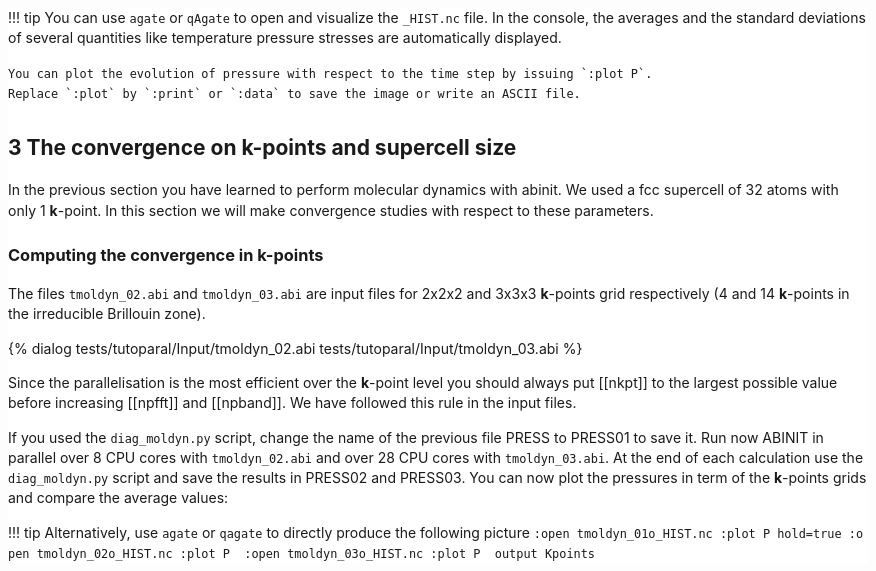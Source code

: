 !!! tip
    You can use `agate` or `qAgate` to open and visualize the `_HIST.nc` file. In the console, the averages 
    and the standard deviations of several quantities like 
    temperature pressure stresses are automatically displayed.

    You can plot the evolution of pressure with respect to the time step by issuing `:plot P`.
    Replace `:plot` by `:print` or `:data` to save the image or write an ASCII file.

## 3 The convergence on **k**-points and supercell size

In the previous section you have learned to perform molecular dynamics with
abinit. We used a fcc supercell of 32 atoms with only 1 **k**-point. In this
section we will make convergence studies with respect to these parameters.

### Computing the convergence in **k**-points

The files `tmoldyn_02.abi` and `tmoldyn_03.abi` are input files for 2x2x2 and 3x3x3
**k**-points grid respectively (4 and 14 **k**-points in the irreducible Brillouin zone).

{% dialog tests/tutoparal/Input/tmoldyn_02.abi tests/tutoparal/Input/tmoldyn_03.abi %}

Since the parallelisation is the most efficient over the **k**-point level
you should always put [[nkpt]] to the largest possible value before increasing
[[npfft]] and [[npband]]. We have followed this rule in the input files.

If you used the `diag_moldyn.py` script, change the name of the previous file 
PRESS to PRESS01 to save it. 
Run now ABINIT in parallel over 8 CPU cores with `tmoldyn_02.abi` and over 28 CPU
cores with `tmoldyn_03.abi`. 
At the end of each calculation use the `diag_moldyn.py` script and save the results in PRESS02 and PRESS03. 
You can now plot the pressures in term of the **k**-points grids and compare the average values:

!!! tip
    Alternatively, use `agate` or `qagate` to directly produce the following picture
    ```
    :open tmoldyn_01o_HIST.nc
    :plot P hold=true
    :open tmoldyn_02o_HIST.nc
    :plot P 
    :open tmoldyn_03o_HIST.nc
    :plot P  output Kpoints
    ```
